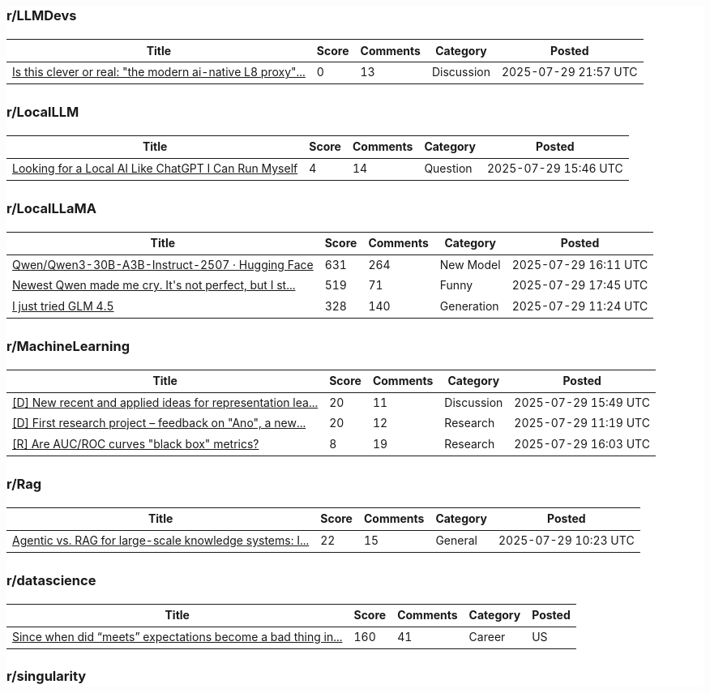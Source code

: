 
### r/LLMDevs

| Title | Score | Comments | Category | Posted |
|-------|-------|----------|----------|--------|
| [Is this clever or real: \"the modern ai-native L8 proxy\"...](https://www.reddit.com/comments/1mcouf3) | 0 | 13 | Discussion | 2025-07-29 21:57 UTC |


### r/LocalLLM

| Title | Score | Comments | Category | Posted |
|-------|-------|----------|----------|--------|
| [Looking for a Local AI Like ChatGPT I Can Run Myself](https://www.reddit.com/comments/1mcey81) | 4 | 14 | Question | 2025-07-29 15:46 UTC |


### r/LocalLLaMA

| Title | Score | Comments | Category | Posted |
|-------|-------|----------|----------|--------|
| [Qwen/Qwen3-30B-A3B-Instruct-2507 · Hugging Face](https://www.reddit.com/comments/1mcfmd2) | 631 | 264 | New Model | 2025-07-29 16:11 UTC |
| [Newest Qwen made me cry.&nbsp;It\'s not perfect, but I st...](https://www.reddit.com/comments/1mci7uu) | 519 | 71 | Funny | 2025-07-29 17:45 UTC |
| [I just tried GLM 4.5](https://www.reddit.com/comments/1mc8tks) | 328 | 140 | Generation | 2025-07-29 11:24 UTC |


### r/MachineLearning

| Title | Score | Comments | Category | Posted |
|-------|-------|----------|----------|--------|
| [\[D\] New recent and applied ideas for representation lea...](https://www.reddit.com/comments/1mcf1kl) | 20 | 11 | Discussion | 2025-07-29 15:49 UTC |
| [\[D\] First research project – feedback on \"Ano\", a new...](https://www.reddit.com/comments/1mc8pn4) | 20 | 12 | Research | 2025-07-29 11:19 UTC |
| [\[R\] Are AUC/ROC curves \"black box\" metrics?](https://www.reddit.com/comments/1mcff31) | 8 | 19 | Research | 2025-07-29 16:03 UTC |


### r/Rag

| Title | Score | Comments | Category | Posted |
|-------|-------|----------|----------|--------|
| [Agentic vs.&nbsp;RAG for large-scale knowledge systems: I...](https://www.reddit.com/comments/1mc7qx4) | 22 | 15 | General | 2025-07-29 10:23 UTC |


### r/datascience

| Title | Score | Comments | Category | Posted |
|-------|-------|----------|----------|--------|
| [Since when did “meets” expectations become a bad thing in...](https://www.reddit.com/comments/1mcd3n5) | 160 | 41 | Career | US | 2025-07-29 14:35 UTC |


### r/singularity
